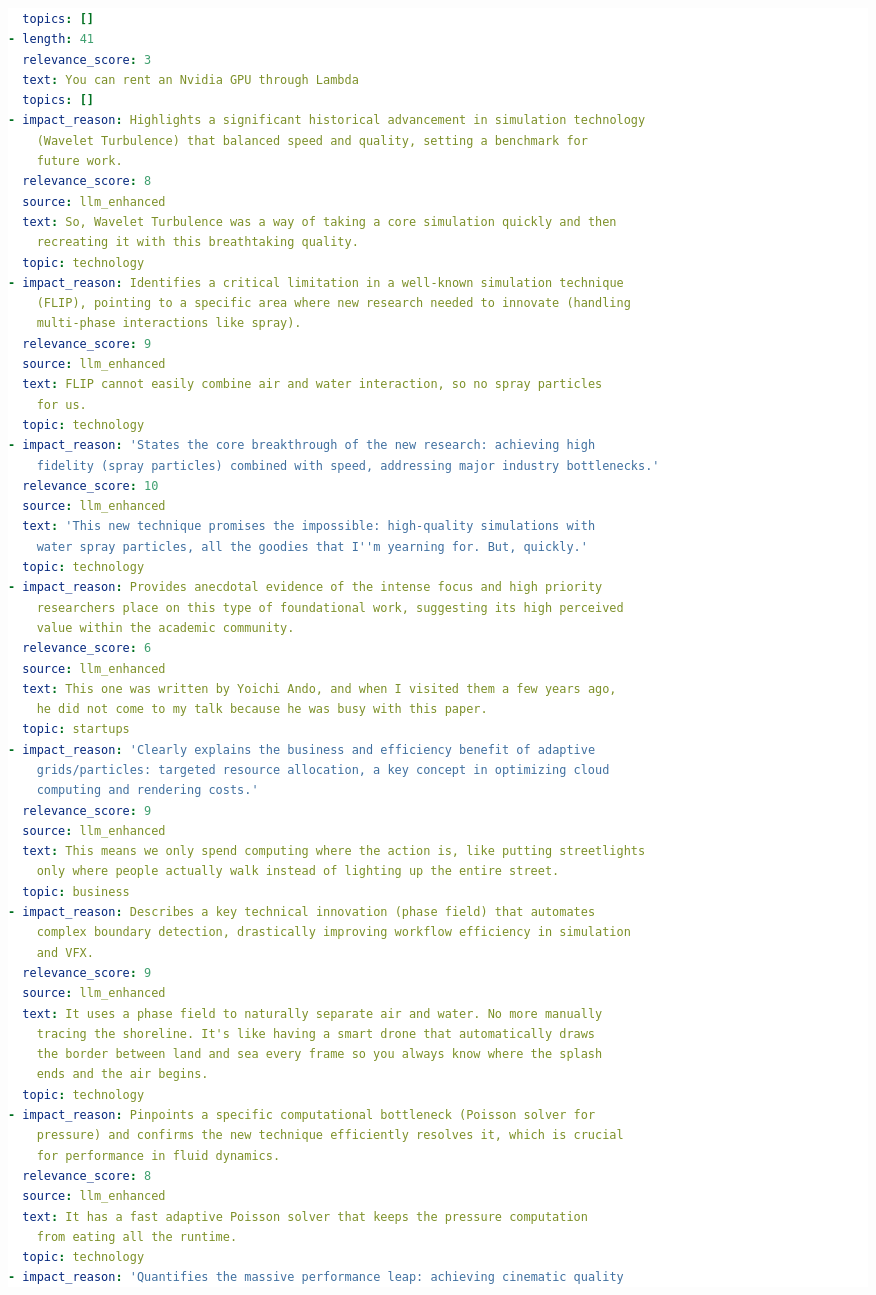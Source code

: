 ```yaml
  topics: []
- length: 41
  relevance_score: 3
  text: You can rent an Nvidia GPU through Lambda
  topics: []
- impact_reason: Highlights a significant historical advancement in simulation technology
    (Wavelet Turbulence) that balanced speed and quality, setting a benchmark for
    future work.
  relevance_score: 8
  source: llm_enhanced
  text: So, Wavelet Turbulence was a way of taking a core simulation quickly and then
    recreating it with this breathtaking quality.
  topic: technology
- impact_reason: Identifies a critical limitation in a well-known simulation technique
    (FLIP), pointing to a specific area where new research needed to innovate (handling
    multi-phase interactions like spray).
  relevance_score: 9
  source: llm_enhanced
  text: FLIP cannot easily combine air and water interaction, so no spray particles
    for us.
  topic: technology
- impact_reason: 'States the core breakthrough of the new research: achieving high
    fidelity (spray particles) combined with speed, addressing major industry bottlenecks.'
  relevance_score: 10
  source: llm_enhanced
  text: 'This new technique promises the impossible: high-quality simulations with
    water spray particles, all the goodies that I''m yearning for. But, quickly.'
  topic: technology
- impact_reason: Provides anecdotal evidence of the intense focus and high priority
    researchers place on this type of foundational work, suggesting its high perceived
    value within the academic community.
  relevance_score: 6
  source: llm_enhanced
  text: This one was written by Yoichi Ando, and when I visited them a few years ago,
    he did not come to my talk because he was busy with this paper.
  topic: startups
- impact_reason: 'Clearly explains the business and efficiency benefit of adaptive
    grids/particles: targeted resource allocation, a key concept in optimizing cloud
    computing and rendering costs.'
  relevance_score: 9
  source: llm_enhanced
  text: This means we only spend computing where the action is, like putting streetlights
    only where people actually walk instead of lighting up the entire street.
  topic: business
- impact_reason: Describes a key technical innovation (phase field) that automates
    complex boundary detection, drastically improving workflow efficiency in simulation
    and VFX.
  relevance_score: 9
  source: llm_enhanced
  text: It uses a phase field to naturally separate air and water. No more manually
    tracing the shoreline. It's like having a smart drone that automatically draws
    the border between land and sea every frame so you always know where the splash
    ends and the air begins.
  topic: technology
- impact_reason: Pinpoints a specific computational bottleneck (Poisson solver for
    pressure) and confirms the new technique efficiently resolves it, which is crucial
    for performance in fluid dynamics.
  relevance_score: 8
  source: llm_enhanced
  text: It has a fast adaptive Poisson solver that keeps the pressure computation
    from eating all the runtime.
  topic: technology
- impact_reason: 'Quantifies the massive performance leap: achieving cinematic quality
```
